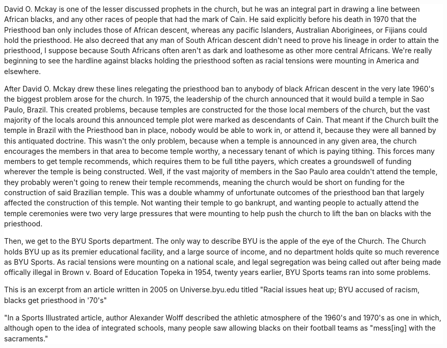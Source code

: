 David O. Mckay is one of the lesser discussed prophets in the church,
but he was an integral part in drawing a line between African blacks,
and any other races of people that had the mark of Cain. He said
explicitly before his death in 1970 that the Priesthood ban only
includes those of African descent, whereas any pacific Islanders,
Australian Aboriginees, or Fijians could hold the priesthood. He also
decreed that any man of South African descent didn't need to prove his
lineage in order to attain the priesthood, I suppose because South
Africans often aren't as dark and loathesome as other more central
Africans. We're really beginning to see the hardline against blacks
holding the priesthood soften as racial tensions were mounting in
America and elsewhere.

After David O. Mckay drew these lines relegating the priesthood ban to
anybody of black African descent in the very late 1960's the biggest
problem arose for the church. In 1975, the leadership of the church
announced that it would build a temple in Sao Paulo, Brazil. This
created problems, because temples are constructed for the those local
members of the church, but the vast majority of the locals around this
announced temple plot were marked as descendants of Cain. That meant if
the Church built the temple in Brazil with the Priesthood ban in place,
nobody would be able to work in, or attend it, because they were all
banned by this antiquated doctrine. This wasn't the only problem,
because when a temple is announced in any given area, the church
encourages the members in that area to become temple worthy, a necessary
tenant of which is paying tithing. This forces many members to get
temple recommends, which requires them to be full tithe payers, which
creates a groundswell of funding wherever the temple is being
constructed. Well, if the vast majority of members in the Sao Paulo area
couldn't attend the temple, they probably weren't going to renew their
temple recommends, meaning the church would be short on funding for the
construction of said Brazilian temple. This was a double whammy of
unfortunate outcomes of the priesthood ban that largely affected the
construction of this temple. Not wanting their temple to go bankrupt,
and wanting people to actually attend the temple ceremonies were two
very large pressures that were mounting to help push the church to lift
the ban on blacks with the priesthood.

Then, we get to the BYU Sports department. The only way to describe BYU
is the apple of the eye of the Church. The Church holds BYU up as its
premier educational facility, and a large source of income, and no
department holds quite so much reverence as BYU Sports. As racial
tensions were mounting on a national scale, and legal segregation was
being called out after being made offically illegal in Brown v. Board of
Education Topeka in 1954, twenty years earlier, BYU Sports teams ran
into some problems.

This is an excerpt from an article written in 2005 on Universe.byu.edu
titled "Racial issues heat up; BYU accused of racism, blacks get
priesthood in '70's"

"In a Sports Illustrated article, author Alexander Wolff described the
athletic atmosphere of the 1960's and 1970's as one in which, although
open to the idea of integrated schools, many people saw allowing blacks
on their football teams as "mess\[ing\] with the sacraments."
